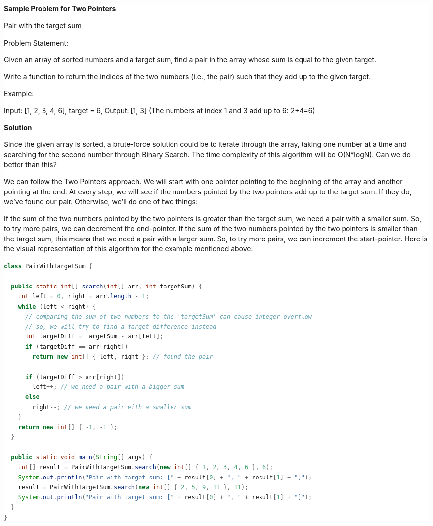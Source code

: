 ``` java
```

**Sample Problem for Two Pointers**

Pair with the target sum 

Problem Statement: 

Given an array of sorted numbers and a target sum, find a pair in the array whose sum is equal to the given target.

Write a function to return the indices of the two numbers (i.e., the pair) such that they add up to the given target.

Example: 

Input: [1, 2, 3, 4, 6], target = 6, Output: [1, 3] (The numbers at index 1 and 3 add up to 6: 2+4=6)

**Solution**

Since the given array is sorted, a brute-force solution could be to iterate through the array, taking one number at a time and searching for the second number through Binary Search. The time complexity of this algorithm will be O(N*logN). Can we do better than this?

We can follow the Two Pointers approach. We will start with one pointer pointing to the beginning of the array and another pointing at the end. At every step, we will see if the numbers pointed by the two pointers add up to the target sum. If they do, we’ve found our pair. Otherwise, we’ll do one of two things:

If the sum of the two numbers pointed by the two pointers is greater than the target sum, we need a pair with a smaller sum. So, to try more pairs, we can decrement the end-pointer.
If the sum of the two numbers pointed by the two pointers is smaller than the target sum, this means that we need a pair with a larger sum. So, to try more pairs, we can increment the start-pointer.
Here is the visual representation of this algorithm for the example mentioned above:
``` java
class PairWithTargetSum {

  public static int[] search(int[] arr, int targetSum) {
    int left = 0, right = arr.length - 1;
    while (left < right) {
      // comparing the sum of two numbers to the 'targetSum' can cause integer overflow
      // so, we will try to find a target difference instead
      int targetDiff = targetSum - arr[left];
      if (targetDiff == arr[right])
        return new int[] { left, right }; // found the pair

      if (targetDiff > arr[right])
        left++; // we need a pair with a bigger sum
      else
        right--; // we need a pair with a smaller sum
    }
    return new int[] { -1, -1 };
  }

  public static void main(String[] args) {
    int[] result = PairWithTargetSum.search(new int[] { 1, 2, 3, 4, 6 }, 6);
    System.out.println("Pair with target sum: [" + result[0] + ", " + result[1] + "]");
    result = PairWithTargetSum.search(new int[] { 2, 5, 9, 11 }, 11);
    System.out.println("Pair with target sum: [" + result[0] + ", " + result[1] + "]");
  }
}
```
